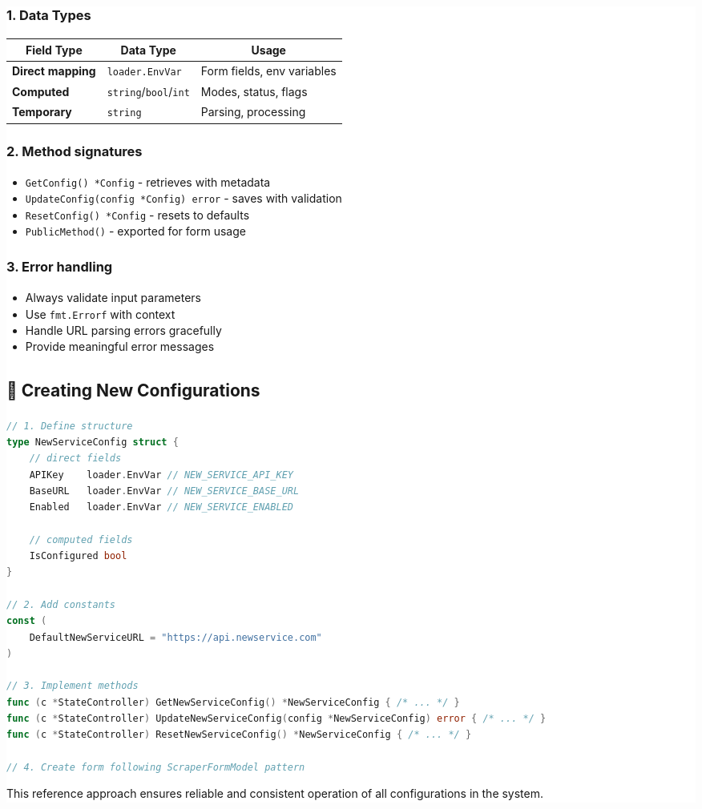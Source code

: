 ### 1. **Data Types**
| Field Type | Data Type | Usage |
|------------|-----------|-------|
| **Direct mapping** | `loader.EnvVar` | Form fields, env variables |
| **Computed** | `string`/`bool`/`int` | Modes, status, flags |
| **Temporary** | `string` | Parsing, processing |

### 2. **Method signatures**
- `GetConfig() *Config` - retrieves with metadata
- `UpdateConfig(config *Config) error` - saves with validation
- `ResetConfig() *Config` - resets to defaults
- `PublicMethod()` - exported for form usage

### 3. **Error handling**
- Always validate input parameters
- Use `fmt.Errorf` with context
- Handle URL parsing errors gracefully
- Provide meaningful error messages

## 🚀 **Creating New Configurations**

```go
// 1. Define structure
type NewServiceConfig struct {
    // direct fields
    APIKey    loader.EnvVar // NEW_SERVICE_API_KEY
    BaseURL   loader.EnvVar // NEW_SERVICE_BASE_URL
    Enabled   loader.EnvVar // NEW_SERVICE_ENABLED

    // computed fields
    IsConfigured bool
}

// 2. Add constants
const (
    DefaultNewServiceURL = "https://api.newservice.com"
)

// 3. Implement methods
func (c *StateController) GetNewServiceConfig() *NewServiceConfig { /* ... */ }
func (c *StateController) UpdateNewServiceConfig(config *NewServiceConfig) error { /* ... */ }
func (c *StateController) ResetNewServiceConfig() *NewServiceConfig { /* ... */ }

// 4. Create form following ScraperFormModel pattern
```

This reference approach ensures reliable and consistent operation of all configurations in the system.

